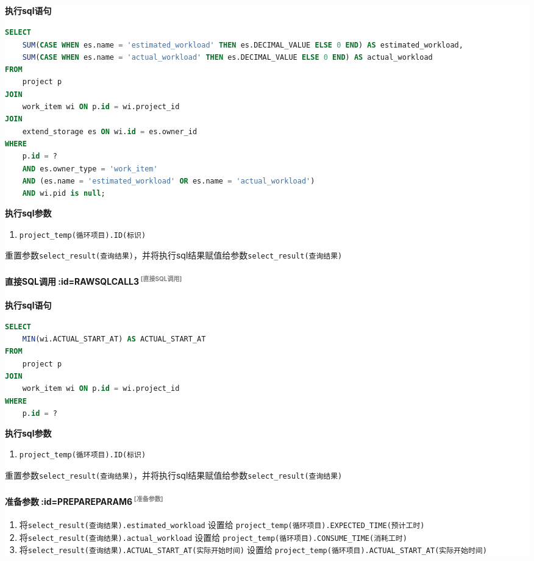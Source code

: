 

<p class="panel-title"><b>执行sql语句</b></p>

```sql
SELECT
    SUM(CASE WHEN es.name = 'estimated_workload' THEN es.DECIMAL_VALUE ELSE 0 END) AS estimated_workload,
    SUM(CASE WHEN es.name = 'actual_workload' THEN es.DECIMAL_VALUE ELSE 0 END) AS actual_workload
FROM
    project p
JOIN
    work_item wi ON p.id = wi.project_id
JOIN
    extend_storage es ON wi.id = es.owner_id
WHERE
    p.id = ?
    AND es.owner_type = 'work_item'
    AND (es.name = 'estimated_workload' OR es.name = 'actual_workload')
    AND wi.pid is null;
```

<p class="panel-title"><b>执行sql参数</b></p>

1. `project_temp(循环项目).ID(标识)`

重置参数`select_result(查询结果)`，并将执行sql结果赋值给参数`select_result(查询结果)`

#### 直接SQL调用 :id=RAWSQLCALL3<sup class="footnote-symbol"> <font color=gray size=1>[直接SQL调用]</font></sup>



<p class="panel-title"><b>执行sql语句</b></p>

```sql
SELECT
    MIN(wi.ACTUAL_START_AT) AS ACTUAL_START_AT
FROM
    project p
JOIN
    work_item wi ON p.id = wi.project_id
WHERE
    p.id = ?

```

<p class="panel-title"><b>执行sql参数</b></p>

1. `project_temp(循环项目).ID(标识)`

重置参数`select_result(查询结果)`，并将执行sql结果赋值给参数`select_result(查询结果)`

#### 准备参数 :id=PREPAREPARAM6<sup class="footnote-symbol"> <font color=gray size=1>[准备参数]</font></sup>



1. 将`select_result(查询结果).estimated_workload` 设置给  `project_temp(循环项目).EXPECTED_TIME(预计工时)`
2. 将`select_result(查询结果).actual_workload` 设置给  `project_temp(循环项目).CONSUME_TIME(消耗工时)`
3. 将`select_result(查询结果).ACTUAL_START_AT(实际开始时间)` 设置给  `project_temp(循环项目).ACTUAL_START_AT(实际开始时间)`
